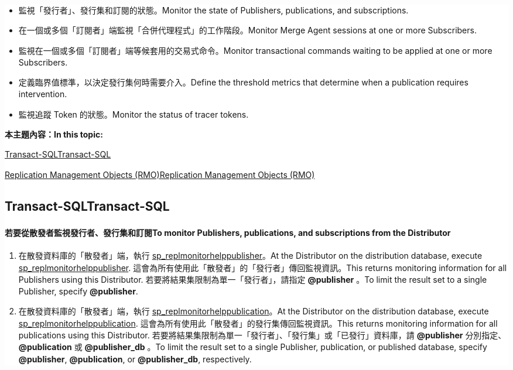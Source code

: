 -   <span data-ttu-id="607b9-106">監視「發行者」、發行集和訂閱的狀態。</span><span class="sxs-lookup"><span data-stu-id="607b9-106">Monitor the state of Publishers, publications, and subscriptions.</span></span>  
  
-   <span data-ttu-id="607b9-107">在一個或多個「訂閱者」端監視「合併代理程式」的工作階段。</span><span class="sxs-lookup"><span data-stu-id="607b9-107">Monitor Merge Agent sessions at one or more Subscribers.</span></span>  
  
-   <span data-ttu-id="607b9-108">監視在一個或多個「訂閱者」端等候套用的交易式命令。</span><span class="sxs-lookup"><span data-stu-id="607b9-108">Monitor transactional commands waiting to be applied at one or more Subscribers.</span></span>  
  
-   <span data-ttu-id="607b9-109">定義臨界值標準，以決定發行集何時需要介入。</span><span class="sxs-lookup"><span data-stu-id="607b9-109">Define the threshold metrics that determine when a publication requires intervention.</span></span>  
  
-   <span data-ttu-id="607b9-110">監視追蹤 Token 的狀態。</span><span class="sxs-lookup"><span data-stu-id="607b9-110">Monitor the status of tracer tokens.</span></span>  
  
 <span data-ttu-id="607b9-111">**本主題內容：**</span><span class="sxs-lookup"><span data-stu-id="607b9-111">**In this topic:**</span></span>  
  
 [<span data-ttu-id="607b9-112">Transact-SQL</span><span class="sxs-lookup"><span data-stu-id="607b9-112">Transact-SQL</span></span>](#Tsql)  
  
 [<span data-ttu-id="607b9-113">Replication Management Objects (RMO)</span><span class="sxs-lookup"><span data-stu-id="607b9-113">Replication Management Objects (RMO)</span></span>](#RMO)  
  
##  <a name="transact-sql"></a><a name="Tsql"></a> <span data-ttu-id="607b9-114">Transact-SQL</span><span class="sxs-lookup"><span data-stu-id="607b9-114">Transact-SQL</span></span>  
  
#### <a name="to-monitor-publishers-publications-and-subscriptions-from-the-distributor"></a><span data-ttu-id="607b9-115">若要從散發者監視發行者、發行集和訂閱</span><span class="sxs-lookup"><span data-stu-id="607b9-115">To monitor Publishers, publications, and subscriptions from the Distributor</span></span>  
  
1.  <span data-ttu-id="607b9-116">在散發資料庫的「散發者」端，執行 [sp_replmonitorhelppublisher](/sql/relational-databases/system-stored-procedures/sp-replmonitorhelppublisher-transact-sql)。</span><span class="sxs-lookup"><span data-stu-id="607b9-116">At the Distributor on the distribution database, execute [sp_replmonitorhelppublisher](/sql/relational-databases/system-stored-procedures/sp-replmonitorhelppublisher-transact-sql).</span></span> <span data-ttu-id="607b9-117">這會為所有使用此「散發者」的「發行者」傳回監視資訊。</span><span class="sxs-lookup"><span data-stu-id="607b9-117">This returns monitoring information for all Publishers using this Distributor.</span></span> <span data-ttu-id="607b9-118">若要將結果集限制為單一「發行者」，請指定 **@publisher** 。</span><span class="sxs-lookup"><span data-stu-id="607b9-118">To limit the result set to a single Publisher, specify **@publisher**.</span></span>  
  
2.  <span data-ttu-id="607b9-119">在散發資料庫的「散發者」端，執行 [sp_replmonitorhelppublication](/sql/relational-databases/system-stored-procedures/sp-replmonitorhelppublication-transact-sql)。</span><span class="sxs-lookup"><span data-stu-id="607b9-119">At the Distributor on the distribution database, execute [sp_replmonitorhelppublication](/sql/relational-databases/system-stored-procedures/sp-replmonitorhelppublication-transact-sql).</span></span> <span data-ttu-id="607b9-120">這會為所有使用此「散發者」的發行集傳回監視資訊。</span><span class="sxs-lookup"><span data-stu-id="607b9-120">This returns monitoring information for all publications using this Distributor.</span></span> <span data-ttu-id="607b9-121">若要將結果集限制為單一「發行者」、「發行集」或「已發行」資料庫，請 **@publisher** 分別指定、 **@publication** 或 **@publisher_db** 。</span><span class="sxs-lookup"><span data-stu-id="607b9-121">To limit the result set to a single Publisher, publication, or published database, specify **@publisher**, **@publication**, or **@publisher_db**, respectively.</span></span>  
  